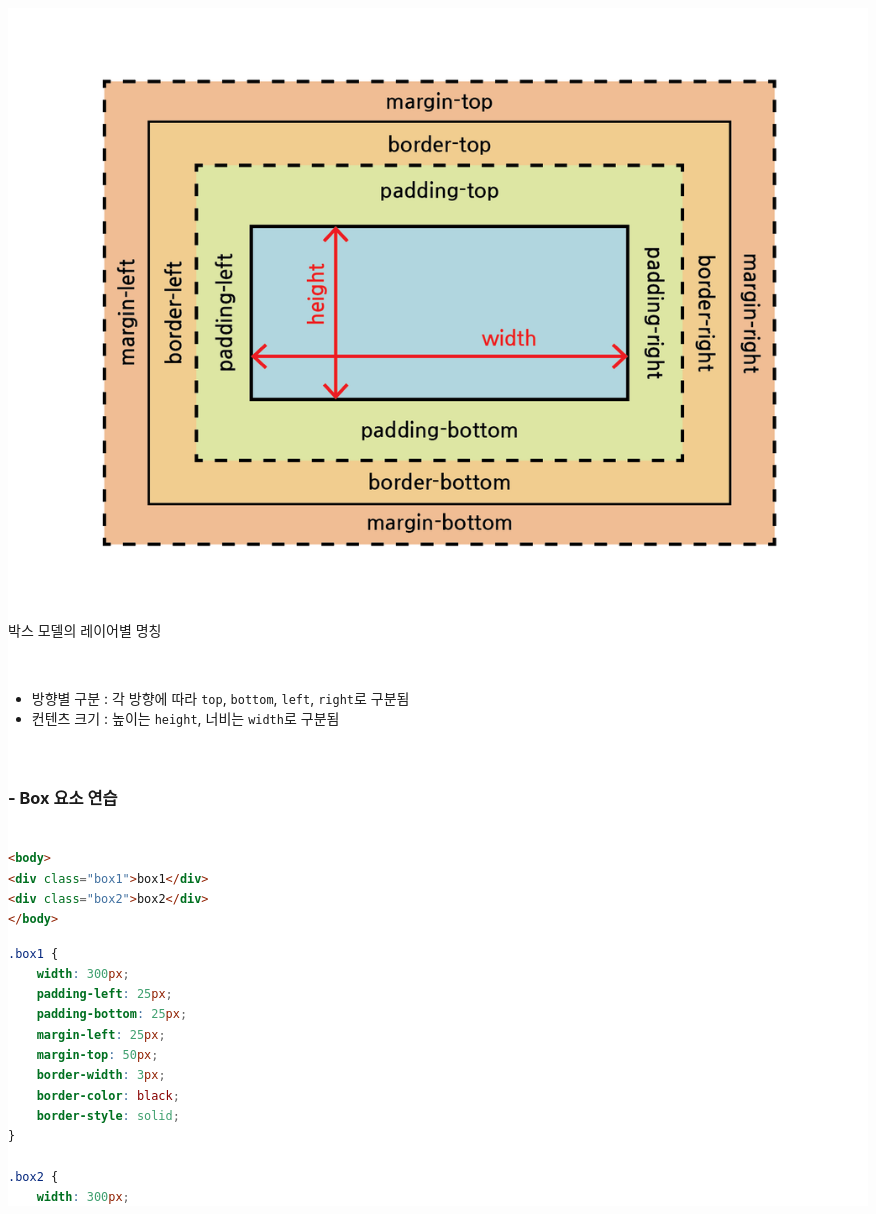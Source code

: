   <img src="CSS_box_model_composition2.png" alt="박스 모델의 레이어별 명칭"><br/>
  <span>박스 모델의 레이어별 명칭</span>
</p>

<br/>

- 방향별 구분 : 각 방향에 따라 `top`, `bottom`, `left`, `right`로 구분됨
- 컨텐츠 크기 : 높이는 `height`, 너비는 `width`로 구분됨

<br>

### - Box 요소 연습

```html

<body>
<div class="box1">box1</div>
<div class="box2">box2</div>
</body>
```

```css
.box1 {
    width: 300px;
    padding-left: 25px;
    padding-bottom: 25px;
    margin-left: 25px;
    margin-top: 50px;
    border-width: 3px;
    border-color: black;
    border-style: solid;
}

.box2 {
    width: 300px;
```